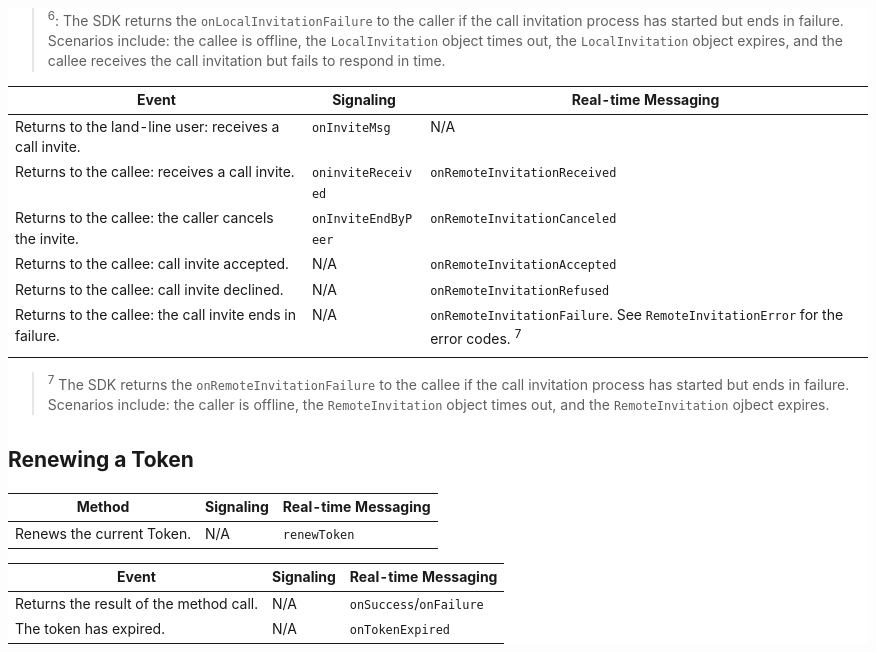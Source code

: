 > <sup>6</sup>: The SDK returns the `onLocalInvitationFailure` to the caller if the call invitation process has started but ends in failure. Scenarios include: the callee is offline, the `LocalInvitation` object times out, the `LocalInvitation` object expires, and the callee receives the call invitation but fails to respond in time. 

| Event                                                   | Signaling           | Real-time Messaging                                          |
| ------------------------------------------------------- | ------------------- | ------------------------------------------------------------ |
| Returns to the land-line user: receives a call invite.  | `onInviteMsg`       | N/A                                                          |
| Returns to the callee: receives a call invite.          | `oninviteReceived`  | `onRemoteInvitationReceived`                                 |
| Returns to the callee: the caller cancels the invite.   | `onInviteEndByPeer` | `onRemoteInvitationCanceled`                                 |
| Returns to the callee: call invite accepted.            | N/A                 | `onRemoteInvitationAccepted`                                 |
| Returns to the callee: call invite declined.            | N/A                 | `onRemoteInvitationRefused`                                  |
| Returns to the callee: the call invite ends in failure. | N/A                 | `onRemoteInvitationFailure`. See `RemoteInvitationError` for the error codes. <sup>7</sup> |
|                                                         |                     |                                                              |

> <sup>7</sup> The SDK returns the `onRemoteInvitationFailure` to the callee if the call invitation process has started but ends in failure. Scenarios include: the caller is offline, the `RemoteInvitation` object times out, and the `RemoteInvitation` ojbect expires. 

## Renewing a Token



| Method                    | Signaling | Real-time Messaging |
| ------------------------- | --------- | ------------------- |
| Renews the current Token. | N/A       | `renewToken`         |



| Event                                  | Signaling | Real-time Messaging     |
| -------------------------------------- | --------- | ----------------------- |
| Returns the result of the method call. | N/A       | `onSuccess`/`onFailure` |
| The token has expired.                 | N/A       | `onTokenExpired`        |
